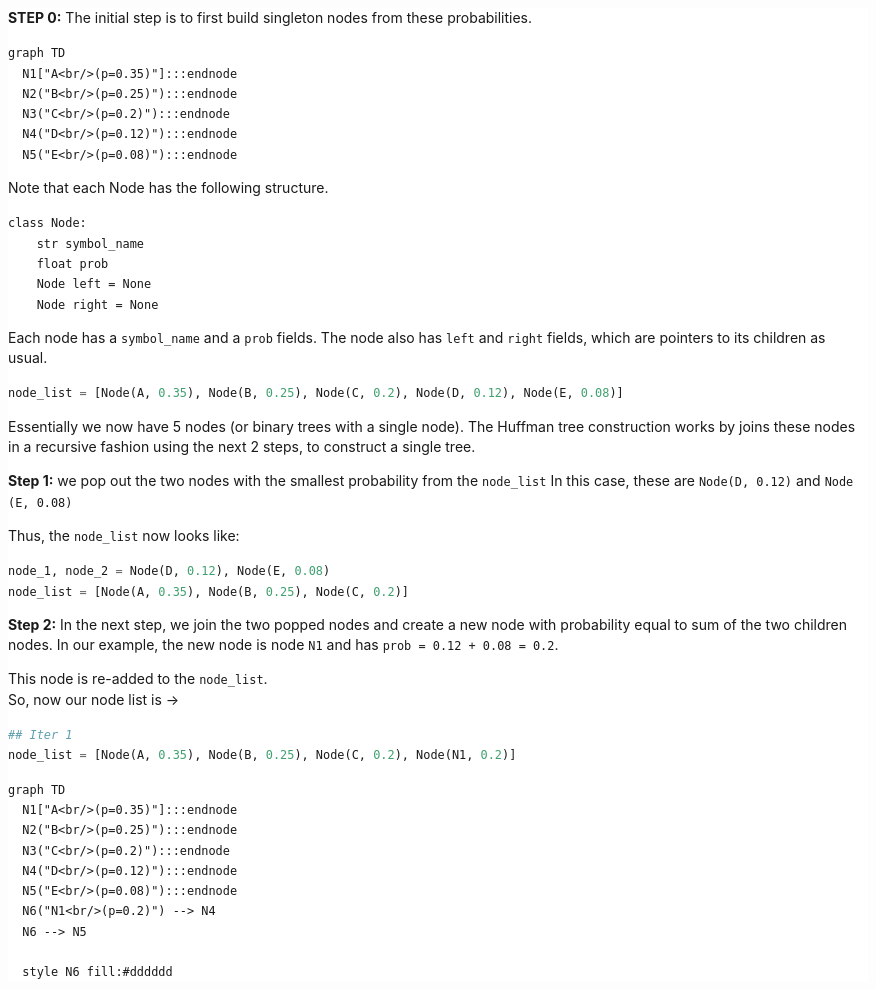 **STEP 0:** The initial step is to first build singleton nodes from these probabilities. 

```mermaid
graph TD
  N1["A<br/>(p=0.35)"]:::endnode
  N2("B<br/>(p=0.25)"):::endnode
  N3("C<br/>(p=0.2)"):::endnode
  N4("D<br/>(p=0.12)"):::endnode
  N5("E<br/>(p=0.08)"):::endnode
```

Note that each Node has the following structure. 

```
class Node:
    str symbol_name
    float prob
    Node left = None
    Node right = None
```
Each node has a `symbol_name` and a `prob` fields.
The node also has `left` and `right` fields, which are pointers to its children as usual. 

```python
node_list = [Node(A, 0.35), Node(B, 0.25), Node(C, 0.2), Node(D, 0.12), Node(E, 0.08)]
```

Essentially we now have 5 nodes (or binary trees with a single node). The Huffman tree construction works by joins these nodes in a recursive fashion using the next 2 steps, to construct a single tree.

**Step 1:** we pop out the two nodes with the smallest probability from the `node_list` 
In this case, these are `Node(D, 0.12)` and `Node(E, 0.08)`

Thus, the `node_list` now looks like: 

```python
node_1, node_2 = Node(D, 0.12), Node(E, 0.08)
node_list = [Node(A, 0.35), Node(B, 0.25), Node(C, 0.2)]
```

**Step 2:** In the next step, we join the two popped nodes and create a new node with probability equal to sum of the two children nodes.  In our example, the new node is node `N1` and has `prob = 0.12 + 0.08 = 0.2`. 

This node is  re-added to the `node_list`.  
So, now our node list is -> 

```python
## Iter 1
node_list = [Node(A, 0.35), Node(B, 0.25), Node(C, 0.2), Node(N1, 0.2)]
```

```mermaid
graph TD
  N1["A<br/>(p=0.35)"]:::endnode
  N2("B<br/>(p=0.25)"):::endnode
  N3("C<br/>(p=0.2)"):::endnode
  N4("D<br/>(p=0.12)"):::endnode
  N5("E<br/>(p=0.08)"):::endnode
  N6("N1<br/>(p=0.2)") --> N4
  N6 --> N5

  style N6 fill:#dddddd
```
